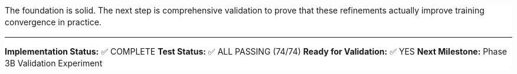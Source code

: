 The foundation is solid. The next step is comprehensive validation to prove that these refinements actually improve training convergence in practice.

---

**Implementation Status:** ✅ COMPLETE
**Test Status:** ✅ ALL PASSING (74/74)
**Ready for Validation:** ✅ YES
**Next Milestone:** Phase 3B Validation Experiment
